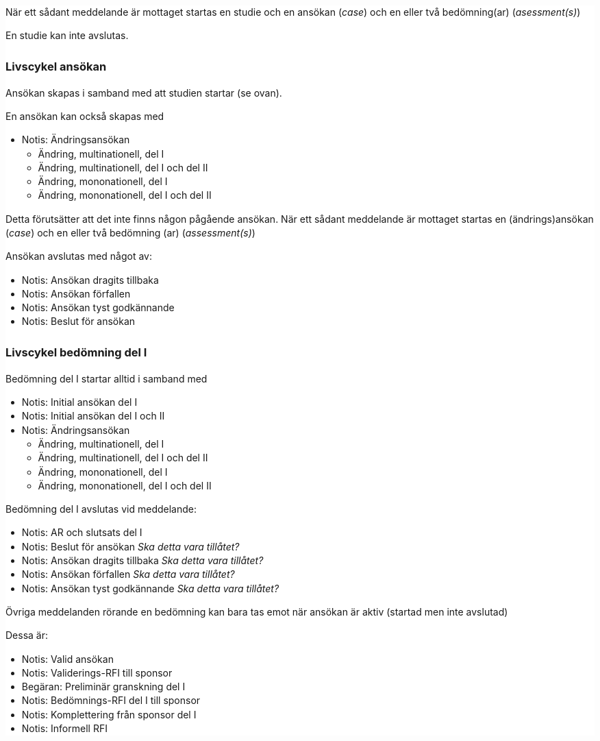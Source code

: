 När ett sådant meddelande är mottaget startas en studie och en ansökan (*case*) och en eller två bedömning(ar) (*asessment(s)*)

En studie kan inte avslutas.

### Livscykel ansökan

Ansökan skapas i samband med att studien startar (se ovan).

En ansökan kan också skapas med

- Notis: Ändringsansökan
  - Ändring, multinationell, del I
  - Ändring, multinationell, del I och del II
  - Ändring, mononationell, del I
  - Ändring, mononationell, del I och del II

Detta förutsätter att det inte finns någon pågående ansökan.
När ett sådant meddelande är mottaget startas en (ändrings)ansökan (*case*) och en eller två bedömning (ar) (*assessment(s)*)

Ansökan avslutas med något av:

- Notis: Ansökan dragits tillbaka
- Notis: Ansökan förfallen
- Notis: Ansökan tyst godkännande
- Notis: Beslut för ansökan

### Livscykel bedömning del I

Bedömning del I startar alltid i samband med

- Notis: Initial ansökan del I
- Notis: Initial ansökan del I och II
- Notis: Ändringsansökan
  - Ändring, multinationell, del I
  - Ändring, multinationell, del I och del II
  - Ändring, mononationell, del I
  - Ändring, mononationell, del I och del II

Bedömning del I avslutas vid meddelande:

- Notis: AR och slutsats del I
- Notis: Beslut för ansökan *Ska detta vara tillåtet?*
- Notis: Ansökan dragits tillbaka *Ska detta vara tillåtet?*
- Notis: Ansökan förfallen *Ska detta vara tillåtet?*
- Notis: Ansökan tyst godkännande *Ska detta vara tillåtet?*

Övriga meddelanden rörande en bedömning kan bara tas emot när ansökan är aktiv (startad men inte avslutad)

Dessa är:

- Notis: Valid ansökan
- Notis: Validerings-RFI till sponsor
- Begäran: Preliminär granskning del I
- Notis: Bedömnings-RFI del I till sponsor
- Notis: Komplettering från sponsor del I
- Notis: Informell RFI
 